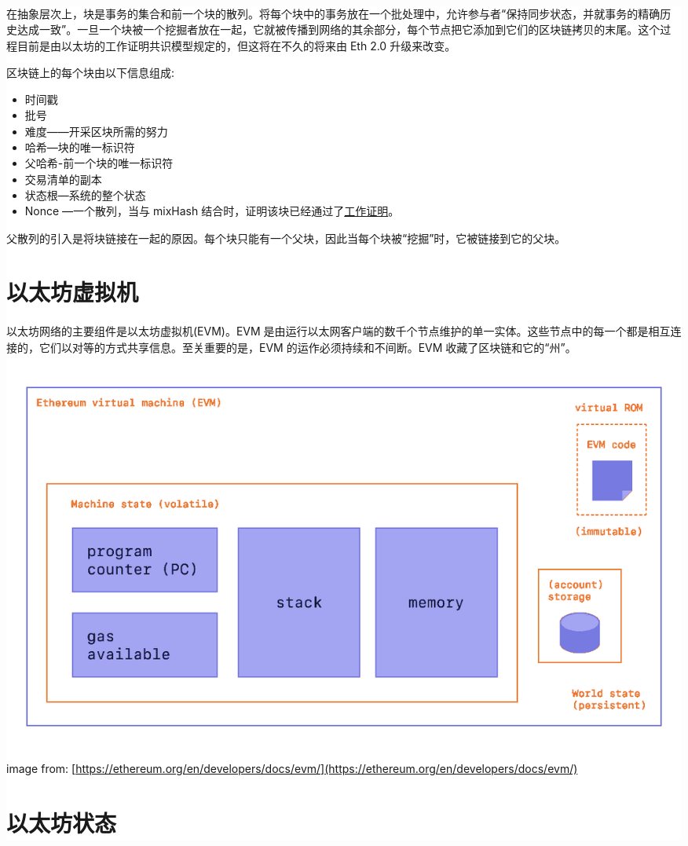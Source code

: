 在抽象层次上，块是事务的集合和前一个块的散列。将每个块中的事务放在一个批处理中，允许参与者“保持同步状态，并就事务的精确历史达成一致”。一旦一个块被一个挖掘者放在一起，它就被传播到网络的其余部分，每个节点把它添加到它们的区块链拷贝的末尾。这个过程目前是由以太坊的工作证明共识模型规定的，但这将在不久的将来由 Eth 2.0 升级来改变。

区块链上的每个块由以下信息组成:

*   时间戳
*   批号
*   难度——开采区块所需的努力
*   哈希—块的唯一标识符
*   父哈希-前一个块的唯一标识符
*   交易清单的副本
*   状态根—系统的整个状态
*   Nonce —一个散列，当与 mixHash 结合时，证明该块已经通过了[工作证明](https://ethereum.org/en/developers/docs/consensus-mechanisms/pow/)。

父散列的引入是将块链接在一起的原因。每个块只能有一个父块，因此当每个块被“挖掘”时，它被链接到它的父块。

# 以太坊虚拟机

以太坊网络的主要组件是以太坊虚拟机(EVM)。EVM 是由运行以太网客户端的数千个节点维护的单一实体。这些节点中的每一个都是相互连接的，它们以对等的方式共享信息。至关重要的是，EVM 的运作必须持续和不间断。EVM 收藏了区块链和它的“州”。

![](img/b2d8ae6bc9896e27fe36fd91a7d1055b.png)

image from: [https://ethereum.org/en/developers/docs/evm/](https://ethereum.org/en/developers/docs/evm/)

# 以太坊状态
